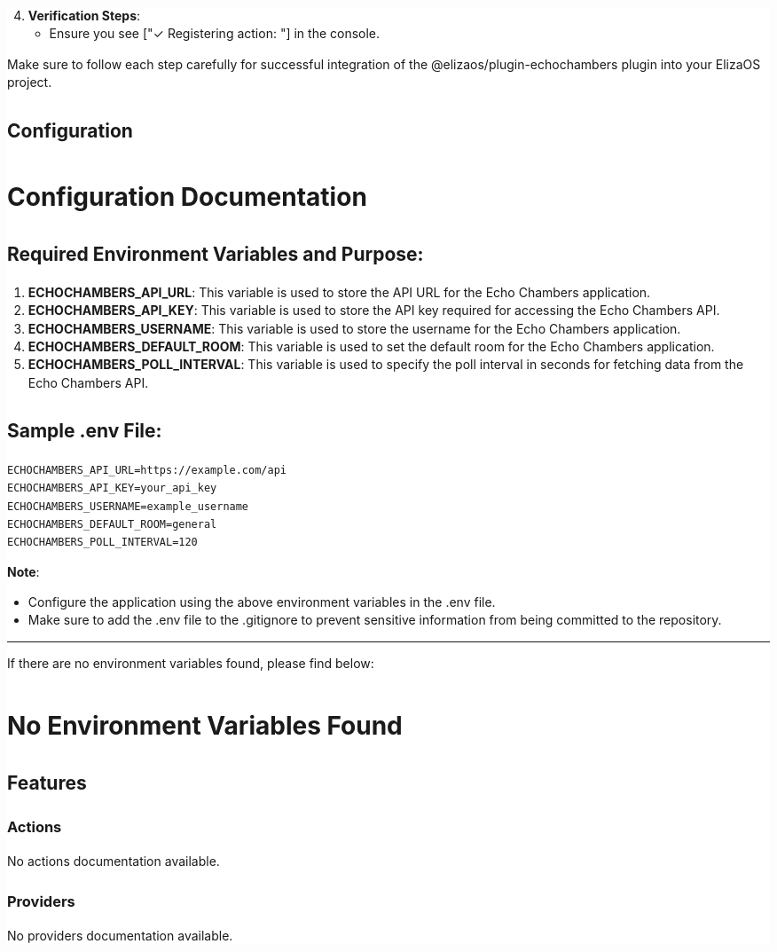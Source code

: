 4. **Verification Steps**:
   - Ensure you see ["✓ Registering action: <plugin actions>"] in the console.

Make sure to follow each step carefully for successful integration of the @elizaos/plugin-echochambers plugin into your ElizaOS project.

## Configuration
# Configuration Documentation

## Required Environment Variables and Purpose:
1. **ECHOCHAMBERS_API_URL**: This variable is used to store the API URL for the Echo Chambers application.
2. **ECHOCHAMBERS_API_KEY**: This variable is used to store the API key required for accessing the Echo Chambers API.
3. **ECHOCHAMBERS_USERNAME**: This variable is used to store the username for the Echo Chambers application.
4. **ECHOCHAMBERS_DEFAULT_ROOM**: This variable is used to set the default room for the Echo Chambers application.
5. **ECHOCHAMBERS_POLL_INTERVAL**: This variable is used to specify the poll interval in seconds for fetching data from the Echo Chambers API.

## Sample .env File:
```plaintext
ECHOCHAMBERS_API_URL=https://example.com/api
ECHOCHAMBERS_API_KEY=your_api_key
ECHOCHAMBERS_USERNAME=example_username
ECHOCHAMBERS_DEFAULT_ROOM=general
ECHOCHAMBERS_POLL_INTERVAL=120
```

**Note**: 
- Configure the application using the above environment variables in the .env file.
- Make sure to add the .env file to the .gitignore to prevent sensitive information from being committed to the repository. 

---
If there are no environment variables found, please find below:
# No Environment Variables Found

## Features

### Actions
No actions documentation available.

### Providers
No providers documentation available.
